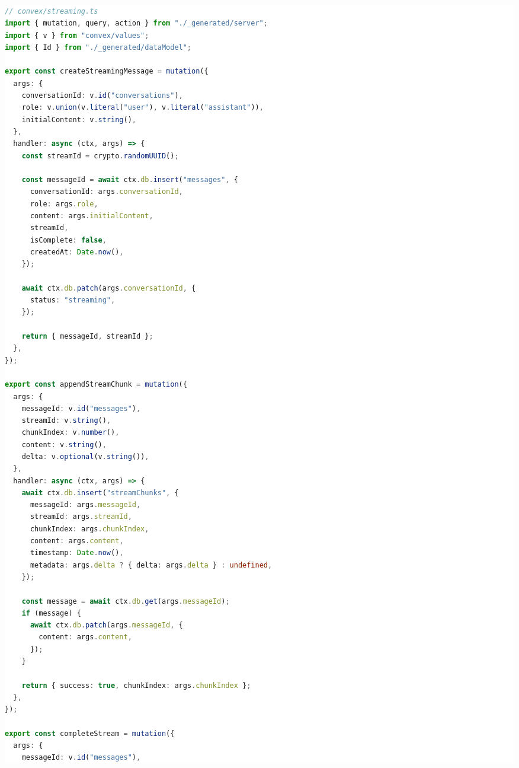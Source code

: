 ```typescript
// convex/streaming.ts
import { mutation, query, action } from "./_generated/server";
import { v } from "convex/values";
import { Id } from "./_generated/dataModel";

export const createStreamingMessage = mutation({
  args: {
    conversationId: v.id("conversations"),
    role: v.union(v.literal("user"), v.literal("assistant")),
    initialContent: v.string(),
  },
  handler: async (ctx, args) => {
    const streamId = crypto.randomUUID();

    const messageId = await ctx.db.insert("messages", {
      conversationId: args.conversationId,
      role: args.role,
      content: args.initialContent,
      streamId,
      isComplete: false,
      createdAt: Date.now(),
    });

    await ctx.db.patch(args.conversationId, {
      status: "streaming",
    });

    return { messageId, streamId };
  },
});

export const appendStreamChunk = mutation({
  args: {
    messageId: v.id("messages"),
    streamId: v.string(),
    chunkIndex: v.number(),
    content: v.string(),
    delta: v.optional(v.string()),
  },
  handler: async (ctx, args) => {
    await ctx.db.insert("streamChunks", {
      messageId: args.messageId,
      streamId: args.streamId,
      chunkIndex: args.chunkIndex,
      content: args.content,
      timestamp: Date.now(),
      metadata: args.delta ? { delta: args.delta } : undefined,
    });

    const message = await ctx.db.get(args.messageId);
    if (message) {
      await ctx.db.patch(args.messageId, {
        content: args.content,
      });
    }

    return { success: true, chunkIndex: args.chunkIndex };
  },
});

export const completeStream = mutation({
  args: {
    messageId: v.id("messages"),
```